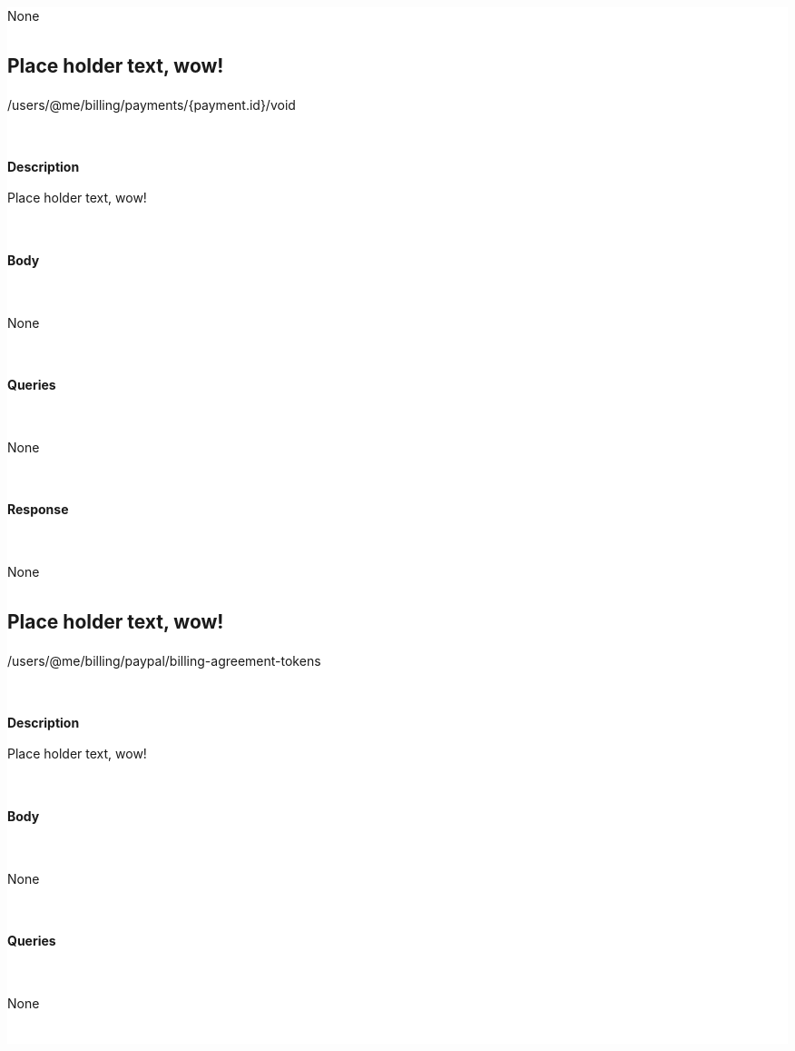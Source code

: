 None

## Place holder text, wow!

<post>/users/@me/billing/payments/{payment.id}/void</post>

<br>

**Description**

Place holder text, wow!

<br>

**Body**

<br>

None

<br>

**Queries**

<br>

None

<br>

**Response**

<br>

None

## Place holder text, wow!

<post>/users/@me/billing/paypal/billing-agreement-tokens</post>

<br>

**Description**

Place holder text, wow!

<br>

**Body**

<br>

None

<br>

**Queries**

<br>

None

<br>
